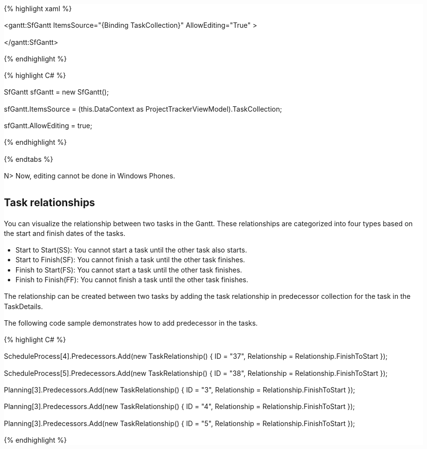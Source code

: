 {% highlight xaml %}

<gantt:SfGantt ItemsSource="{Binding TaskCollection}" AllowEditing="True" >

</gantt:SfGantt>

{% endhighlight %}

{% highlight C# %}

SfGantt sfGantt = new SfGantt();

sfGantt.ItemsSource = (this.DataContext as ProjectTrackerViewModel).TaskCollection;

sfGantt.AllowEditing = true;

{% endhighlight %}

{% endtabs %}

N> Now, editing cannot be done in Windows Phones.

## Task relationships

You can visualize the relationship between two tasks in the Gantt. These relationships are categorized into four types based on the start and finish dates of the tasks.

* Start to Start(SS): You cannot start a task until the other task also starts.
* Start to Finish(SF): You cannot finish a task until the other task finishes.
* Finish to Start(FS): You cannot start a task until the other task finishes.
* Finish to Finish(FF): You cannot finish a task until the other task finishes.

The relationship can be created between two tasks by adding the task relationship in predecessor collection for the task in the TaskDetails.

The following code sample demonstrates how to add predecessor in the tasks.

{% highlight C# %}

ScheduleProcess[4].Predecessors.Add(new TaskRelationship()
{
    ID = "37",
    Relationship = Relationship.FinishToStart
});

ScheduleProcess[5].Predecessors.Add(new TaskRelationship()
{
    ID = "38",
    Relationship = Relationship.FinishToStart
});

Planning[3].Predecessors.Add(new TaskRelationship()
{
    ID = "3",
    Relationship = Relationship.FinishToStart
});

Planning[3].Predecessors.Add(new TaskRelationship()
{
    ID = "4",
    Relationship = Relationship.FinishToStart
});

Planning[3].Predecessors.Add(new TaskRelationship()
{
    ID = "5",
    Relationship = Relationship.FinishToStart
});

{% endhighlight %}

